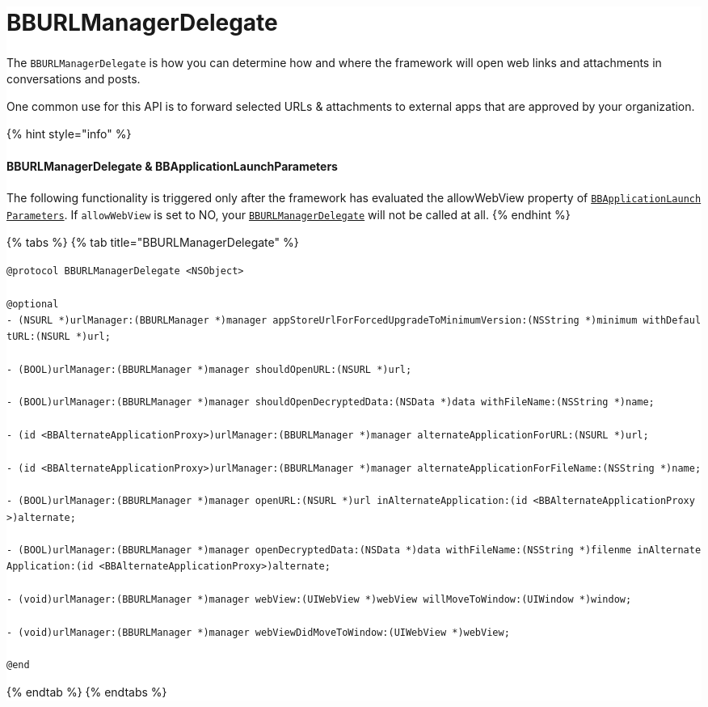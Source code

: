 # BBURLManagerDelegate

The `BBURLManagerDelegate` is how you can determine how and where the framework will open web links and attachments in conversations and posts.

One common use for this API is to forward selected URLs & attachments to external apps that are approved by your organization.

{% hint style="info" %}
#### BBURLManagerDelegate & BBApplicationLaunchParameters

The following functionality is triggered only after the framework has evaluated the allowWebView property of [`BBApplicationLaunchParameters`](bbapplicationlaunchparameters.md).  If `allowWebView` is set to NO, your [`BBURLManagerDelegate`](bburlmanagerdelegate.md) will not be called at all. &#x20;
{% endhint %}

{% tabs %}
{% tab title="BBURLManagerDelegate" %}
```
@protocol BBURLManagerDelegate <NSObject>

@optional
- (NSURL *)urlManager:(BBURLManager *)manager appStoreUrlForForcedUpgradeToMinimumVersion:(NSString *)minimum withDefaultURL:(NSURL *)url;

- (BOOL)urlManager:(BBURLManager *)manager shouldOpenURL:(NSURL *)url;

- (BOOL)urlManager:(BBURLManager *)manager shouldOpenDecryptedData:(NSData *)data withFileName:(NSString *)name;

- (id <BBAlternateApplicationProxy>)urlManager:(BBURLManager *)manager alternateApplicationForURL:(NSURL *)url;

- (id <BBAlternateApplicationProxy>)urlManager:(BBURLManager *)manager alternateApplicationForFileName:(NSString *)name;

- (BOOL)urlManager:(BBURLManager *)manager openURL:(NSURL *)url inAlternateApplication:(id <BBAlternateApplicationProxy>)alternate;

- (BOOL)urlManager:(BBURLManager *)manager openDecryptedData:(NSData *)data withFileName:(NSString *)filenme inAlternateApplication:(id <BBAlternateApplicationProxy>)alternate;

- (void)urlManager:(BBURLManager *)manager webView:(UIWebView *)webView willMoveToWindow:(UIWindow *)window;

- (void)urlManager:(BBURLManager *)manager webViewDidMoveToWindow:(UIWebView *)webView;

@end
```
{% endtab %}
{% endtabs %}
